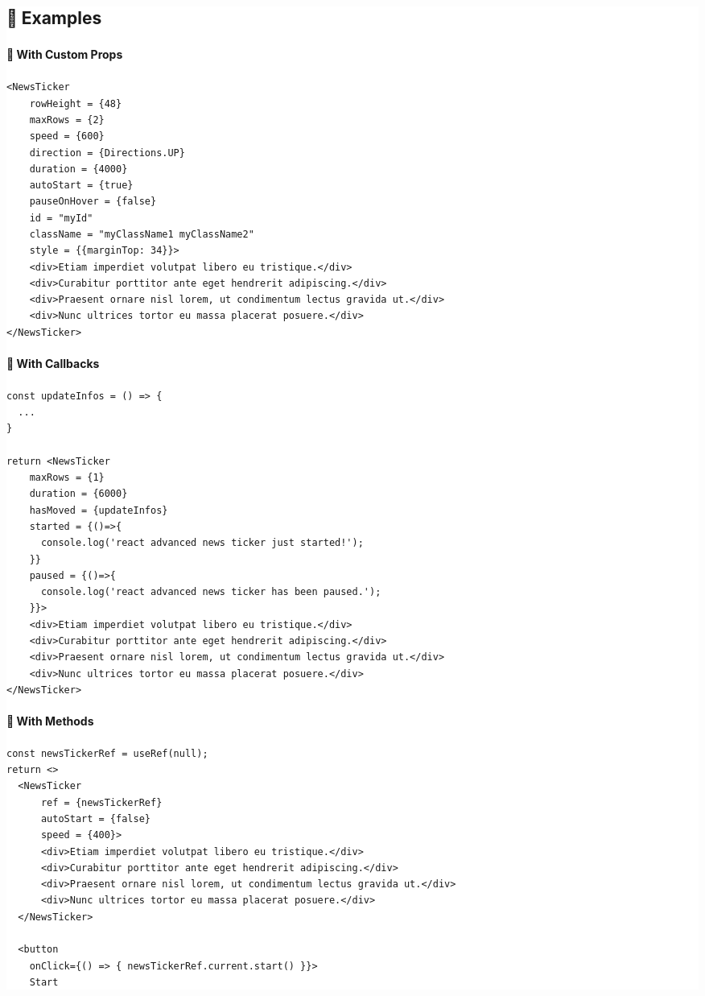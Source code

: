 ## 👀 Examples

#### 📖 With Custom Props

```JSX
<NewsTicker
    rowHeight = {48}
    maxRows = {2}
    speed = {600}
    direction = {Directions.UP}
    duration = {4000}
    autoStart = {true}
    pauseOnHover = {false}
    id = "myId"
    className = "myClassName1 myClassName2"
    style = {{marginTop: 34}}>
    <div>Etiam imperdiet volutpat libero eu tristique.</div>
    <div>Curabitur porttitor ante eget hendrerit adipiscing.</div>
    <div>Praesent ornare nisl lorem, ut condimentum lectus gravida ut.</div>
    <div>Nunc ultrices tortor eu massa placerat posuere.</div>
</NewsTicker>
```

#### 📖 With Callbacks

```JSX
const updateInfos = () => {
  ...
}

return <NewsTicker
    maxRows = {1}
    duration = {6000}
    hasMoved = {updateInfos}
    started = {()=>{
      console.log('react advanced news ticker just started!');
    }}
    paused = {()=>{
      console.log('react advanced news ticker has been paused.');
    }}>
    <div>Etiam imperdiet volutpat libero eu tristique.</div>
    <div>Curabitur porttitor ante eget hendrerit adipiscing.</div>
    <div>Praesent ornare nisl lorem, ut condimentum lectus gravida ut.</div>
    <div>Nunc ultrices tortor eu massa placerat posuere.</div>
</NewsTicker>
```

#### 📖 With Methods

```JSX
const newsTickerRef = useRef(null);
return <>
  <NewsTicker
      ref = {newsTickerRef}
      autoStart = {false}
      speed = {400}>
      <div>Etiam imperdiet volutpat libero eu tristique.</div>
      <div>Curabitur porttitor ante eget hendrerit adipiscing.</div>
      <div>Praesent ornare nisl lorem, ut condimentum lectus gravida ut.</div>
      <div>Nunc ultrices tortor eu massa placerat posuere.</div>
  </NewsTicker>

  <button
    onClick={() => { newsTickerRef.current.start() }}>
    Start
```
